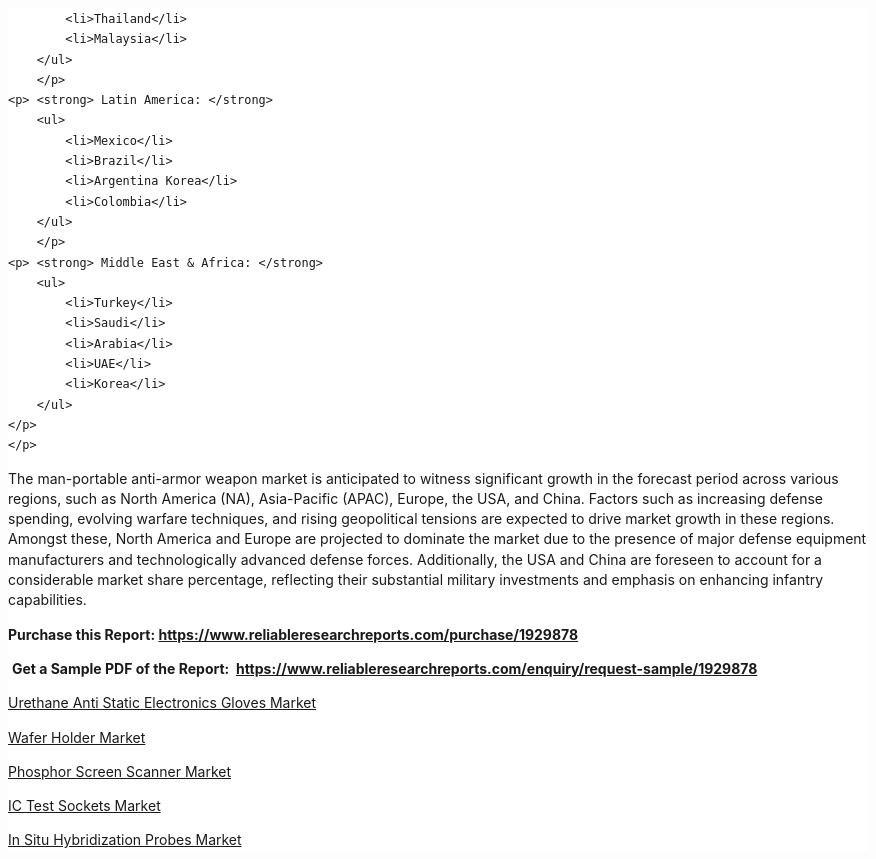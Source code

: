            <li>Thailand</li>
            <li>Malaysia</li>
        </ul>
        </p> 
    <p> <strong> Latin America: </strong>
        <ul>
            <li>Mexico</li>
            <li>Brazil</li>
            <li>Argentina Korea</li>
            <li>Colombia</li>
        </ul>
        </p> 
    <p> <strong> Middle East & Africa: </strong>
        <ul>
            <li>Turkey</li>
            <li>Saudi</li>
            <li>Arabia</li>
            <li>UAE</li>
            <li>Korea</li>
        </ul>
    </p>
    </p>
<p><p>The man-portable anti-armor weapon market is anticipated to witness significant growth in the forecast period across various regions, such as North America (NA), Asia-Pacific (APAC), Europe, the USA, and China. Factors such as increasing defense spending, evolving warfare techniques, and rising geopolitical tensions are expected to drive market growth in these regions. Amongst these, North America and Europe are projected to dominate the market due to the presence of major defense equipment manufacturers and technologically advanced defense forces. Additionally, the USA and China are foreseen to account for a considerable market share percentage, reflecting their substantial military investments and emphasis on enhancing infantry capabilities.</p></p>
<p><strong>Purchase this Report: <a href="https://www.reliableresearchreports.com/purchase/1929878">https://www.reliableresearchreports.com/purchase/1929878</a></strong></p>
<p>&nbsp;<strong>Get a Sample PDF of the Report:&nbsp;&nbsp;<a href="https://www.reliableresearchreports.com/enquiry/request-sample/1929878">https://www.reliableresearchreports.com/enquiry/request-sample/1929878</a></strong></p>
<p><strong></strong></p>
<p><p><a href="https://medium.com/@sk99912151/decoding-urethane-anti-static-electronics-gloves-market-metrics-market-share-trends-and-growth-1f5134d519c9">Urethane Anti Static Electronics Gloves Market</a></p><p><a href="https://medium.com/@ssantosh15121999/wafer-holder-market-exploring-market-share-market-trends-and-future-growth-762fa1fb85b6">Wafer Holder Market</a></p><p><a href="https://github.com/tamvrosiya/Market-Research-Report-List-1/blob/main/phosphor-screen-scanner-market.md">Phosphor Screen Scanner Market</a></p><p><a href="https://medium.com/@sanju991215/ic-test-sockets-market-exploring-market-share-market-trends-and-future-growth-d4eb2598e7b3">IC Test Sockets Market</a></p><p><a href="https://github.com/gaydyna/Market-Research-Report-List-1/blob/main/in-situ-hybridization-probes-market.md">In Situ Hybridization Probes Market</a></p></p>